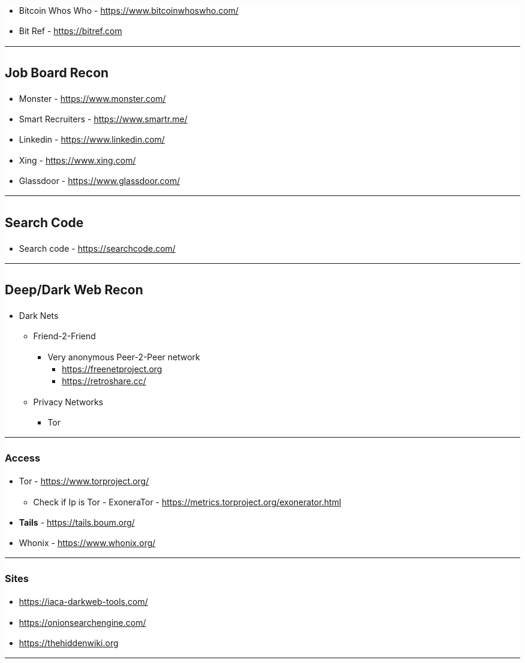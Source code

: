 - Bitcoin Whos Who - <https://www.bitcoinwhoswho.com/>

- Bit Ref - <https://bitref.com>

---

## Job Board Recon

- Monster - <https://www.monster.com/>

- Smart Recruiters - <https://www.smartr.me/>

- Linkedin - <https://www.linkedin.com/>

- Xing - <https://www.xing.com/>

- Glassdoor - <https://www.glassdoor.com/>

---

## Search Code

- Search code - <https://searchcode.com/>

---

## Deep/Dark Web Recon

- Dark Nets
  - Friend-2-Friend
    - Very anonymous Peer-2-Peer network
      - <https://freenetproject.org>
      - <https://retroshare.cc/>

  - Privacy Networks
    - Tor

---

### Access

- Tor - <https://www.torproject.org/>
  - Check if Ip is Tor - ExoneraTor - <https://metrics.torproject.org/exonerator.html>

- **Tails** - <https://tails.boum.org/>

- Whonix - <https://www.whonix.org/>

---

### Sites

- <https://iaca-darkweb-tools.com/>

- <https://onionsearchengine.com/>

- <https://thehiddenwiki.org>

---